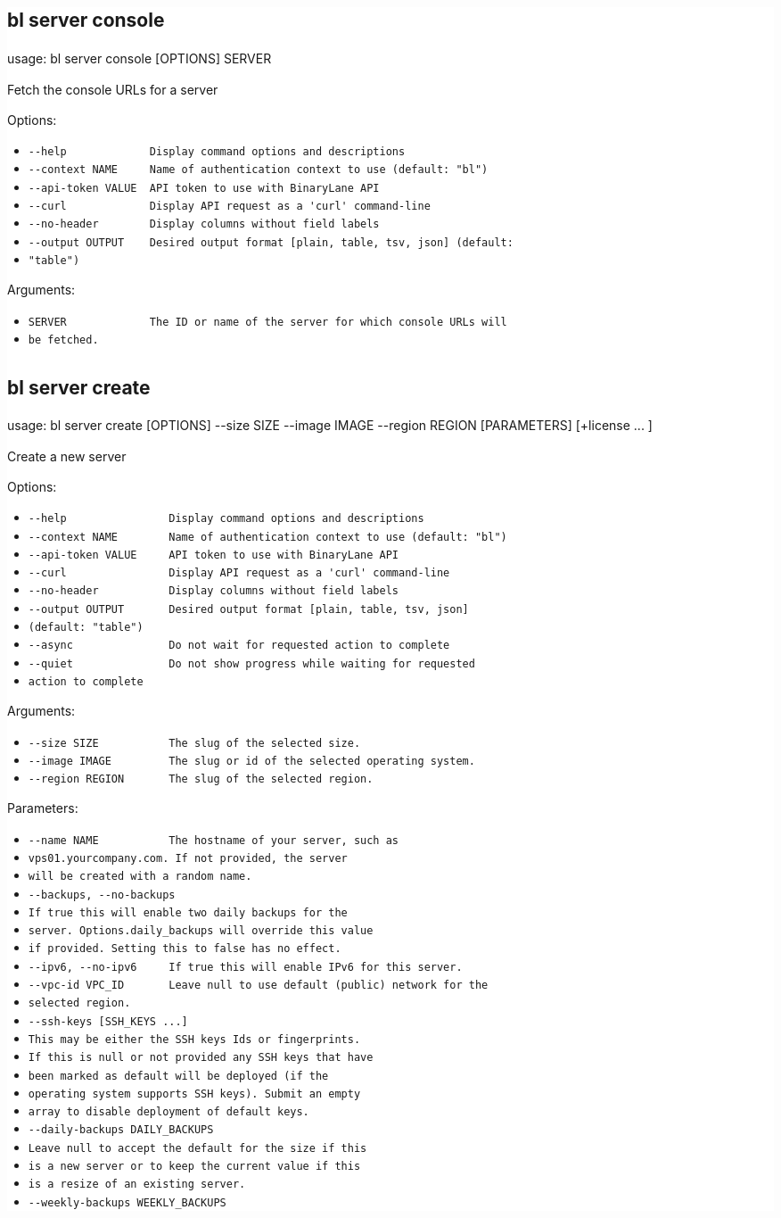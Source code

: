 
## bl server console

usage: bl server console [OPTIONS] SERVER

Fetch the console URLs for a server

Options:
- `--help             Display command options and descriptions`
- `--context NAME     Name of authentication context to use (default: "bl")`
- `--api-token VALUE  API token to use with BinaryLane API`
- `--curl             Display API request as a 'curl' command-line`
- `--no-header        Display columns without field labels`
- `--output OUTPUT    Desired output format [plain, table, tsv, json] (default:`
- `"table")`

Arguments:
- `SERVER             The ID or name of the server for which console URLs will`
- `be fetched.`


## bl server create

usage: bl server create [OPTIONS] --size SIZE --image IMAGE --region REGION [PARAMETERS] [+license ... ]

Create a new server

Options:
- `--help                Display command options and descriptions`
- `--context NAME        Name of authentication context to use (default: "bl")`
- `--api-token VALUE     API token to use with BinaryLane API`
- `--curl                Display API request as a 'curl' command-line`
- `--no-header           Display columns without field labels`
- `--output OUTPUT       Desired output format [plain, table, tsv, json]`
- `(default: "table")`
- `--async               Do not wait for requested action to complete`
- `--quiet               Do not show progress while waiting for requested`
- `action to complete`

Arguments:
- `--size SIZE           The slug of the selected size.`
- `--image IMAGE         The slug or id of the selected operating system.`
- `--region REGION       The slug of the selected region.`

Parameters:
- `--name NAME           The hostname of your server, such as`
- `vps01.yourcompany.com. If not provided, the server`
- `will be created with a random name.`
- `--backups, --no-backups`
- `If true this will enable two daily backups for the`
- `server. Options.daily_backups will override this value`
- `if provided. Setting this to false has no effect.`
- `--ipv6, --no-ipv6     If true this will enable IPv6 for this server.`
- `--vpc-id VPC_ID       Leave null to use default (public) network for the`
- `selected region.`
- `--ssh-keys [SSH_KEYS ...]`
- `This may be either the SSH keys Ids or fingerprints.`
- `If this is null or not provided any SSH keys that have`
- `been marked as default will be deployed (if the`
- `operating system supports SSH keys). Submit an empty`
- `array to disable deployment of default keys.`
- `--daily-backups DAILY_BACKUPS`
- `Leave null to accept the default for the size if this`
- `is a new server or to keep the current value if this`
- `is a resize of an existing server.`
- `--weekly-backups WEEKLY_BACKUPS`
